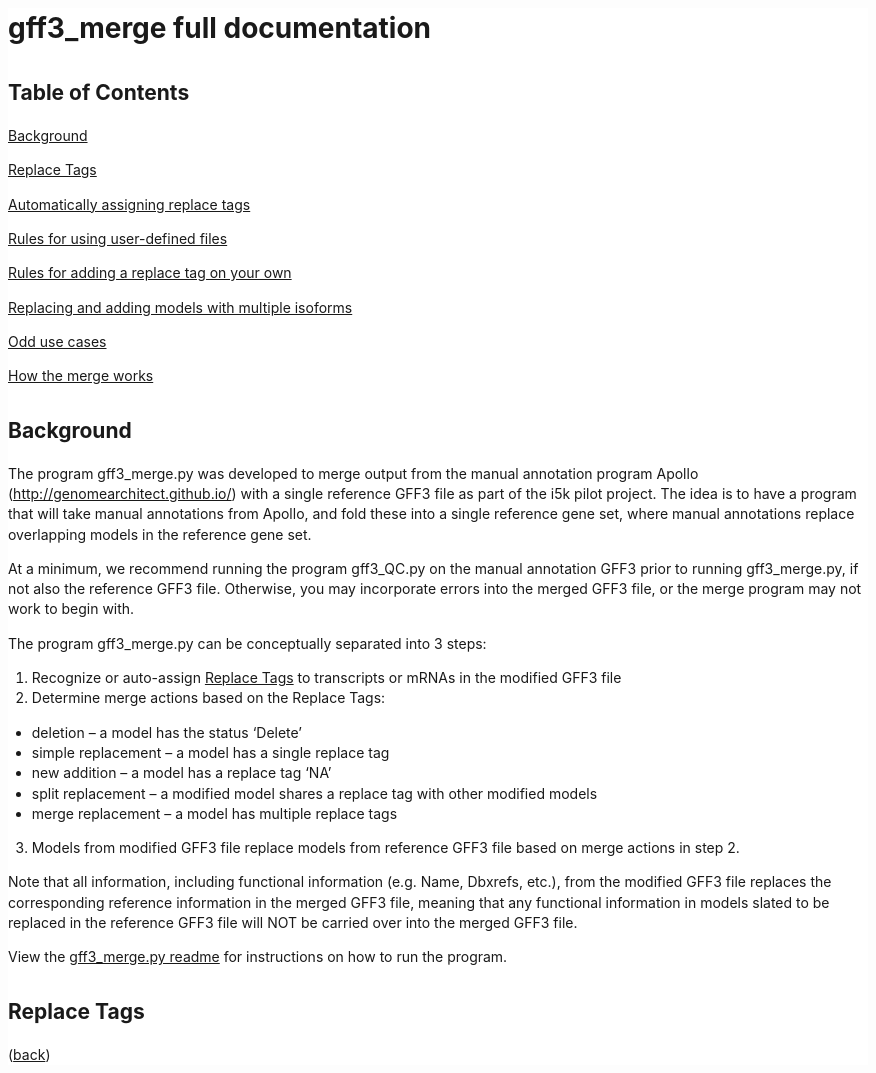 # gff3_merge full documentation

## Table of Contents  

[Background](#background)

[Replace Tags](#replace-tags)

[Automatically assigning replace tags](#automatically-assigning-replace-tags)

[Rules for using user-defined files](#rules-for-using-user-defined-files)

[Rules for adding a replace tag on your own](#rules-for-adding-a-replace-tag-on-your-own)

[Replacing and adding models with  multiple isoforms](#replacing-and-adding-models-with-multiple-isoforms)

[Odd use cases](#odd-use-cases)

[How the merge works](#how-the-merge-works)

## Background

The program gff3_merge.py was developed to merge output from the manual annotation program Apollo (http://genomearchitect.github.io/) with a single reference GFF3 file as part of the i5k pilot project. The idea is to have a program that will take manual annotations from Apollo, and fold these into a single reference gene set, where manual annotations replace overlapping models in the reference gene set.

At a minimum, we recommend running the program gff3_QC.py on the manual annotation GFF3 prior to running gff3_merge.py, if not also the reference GFF3 file. Otherwise, you may incorporate errors into the merged GFF3 file, or the merge program may not work to begin with.

The program gff3_merge.py can be conceptually separated into 3 steps:

1. Recognize or auto-assign [Replace Tags](#replace-tags) to transcripts or mRNAs in the modified GFF3 file
2. Determine merge actions based on the Replace Tags:
  - deletion – a model has the status ‘Delete’
  - simple replacement – a model has a single replace tag
  - new addition – a model has a replace tag ‘NA’
  - split replacement – a modified model shares a replace tag with other modified models
  - merge replacement – a model has multiple replace tags

3. Models from modified GFF3 file replace models from reference GFF3 file based on merge actions in step 2.

Note that all information, including functional information (e.g. Name, Dbxrefs, etc.), from the modified GFF3 file replaces the corresponding reference information in the merged GFF3 file, meaning that any functional information in models slated to be replaced in the reference GFF3 file will NOT be carried over into the merged GFF3 file.

View the [gff3_merge.py readme](gff3_merge.md) for instructions on how to run the program.

## Replace Tags 
([back](#table-of-contents))

